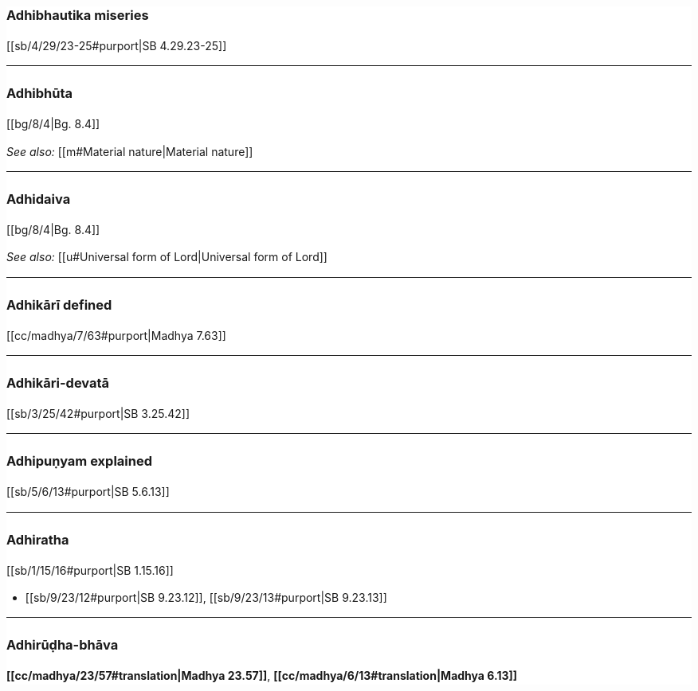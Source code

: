 ### Adhibhautika miseries

[[sb/4/29/23-25#purport|SB 4.29.23-25]]


---

### Adhibhūta

[[bg/8/4|Bg. 8.4]]


*See also:* [[m#Material nature|Material nature]]

---

### Adhidaiva

[[bg/8/4|Bg. 8.4]]


*See also:* [[u#Universal form of Lord|Universal form of Lord]]

---

### Adhikārī defined

[[cc/madhya/7/63#purport|Madhya 7.63]]


---

### Adhikāri-devatā

[[sb/3/25/42#purport|SB 3.25.42]]


---

### Adhipuṇyam explained

[[sb/5/6/13#purport|SB 5.6.13]]


---

### Adhiratha

[[sb/1/15/16#purport|SB 1.15.16]]

*  [[sb/9/23/12#purport|SB 9.23.12]], [[sb/9/23/13#purport|SB 9.23.13]]

---

### Adhirūḍha-bhāva

**[[cc/madhya/23/57#translation|Madhya 23.57]]**, **[[cc/madhya/6/13#translation|Madhya 6.13]]**
